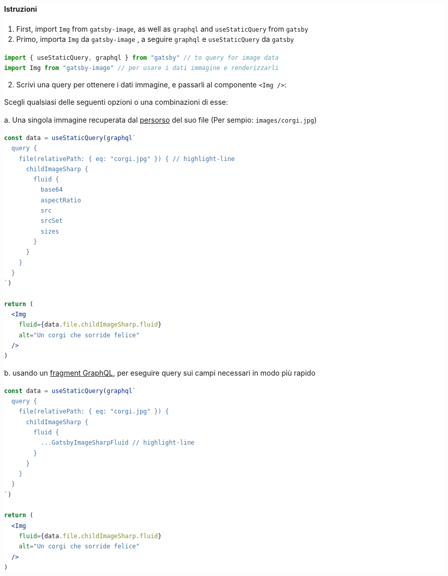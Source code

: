 #### Istruzioni

1. First, import `Img` from `gatsby-image`, as well as `graphql` and `useStaticQuery` from `gatsby`
1. Primo, importa `Img` da `gatsby-image` , a seguire `graphql` e `useStaticQuery` da `gatsby`

```jsx
import { useStaticQuery, graphql } from "gatsby" // to query for image data
import Img from "gatsby-image" // per usare i dati immagine e renderizzarli
```

2. Scrivi una query per ottenere i dati immagine, e passarli al componente `<Img />`:

Scegli qualsiasi delle seguenti opzioni o una combinazioni di esse:

a. Una singola immagine recuperata dal [persorso](/docs/content-and-data/) del suo file (Per sempio: `images/corgi.jpg`)

```jsx
const data = useStaticQuery(graphql`
  query {
    file(relativePath: { eq: "corgi.jpg" }) { // highlight-line
      childImageSharp {
        fluid {
          base64
          aspectRatio
          src
          srcSet
          sizes
        }
      }
    }
  }
`)

return (
  <Img
    fluid={data.file.childImageSharp.fluid}
    alt="Un corgi che sorride felice"
  />
)
```

b. usando un [fragment GraphQL](/docs/using-graphql-fragments/), per eseguire query sui campi necessari in modo più rapido

```jsx
const data = useStaticQuery(graphql`
  query {
    file(relativePath: { eq: "corgi.jpg" }) {
      childImageSharp {
        fluid {
          ...GatsbyImageSharpFluid // highlight-line
        }
      }
    }
  }
`)

return (
  <Img
    fluid={data.file.childImageSharp.fluid}
    alt="Un corgi che sorride felice"
  />
)
```
